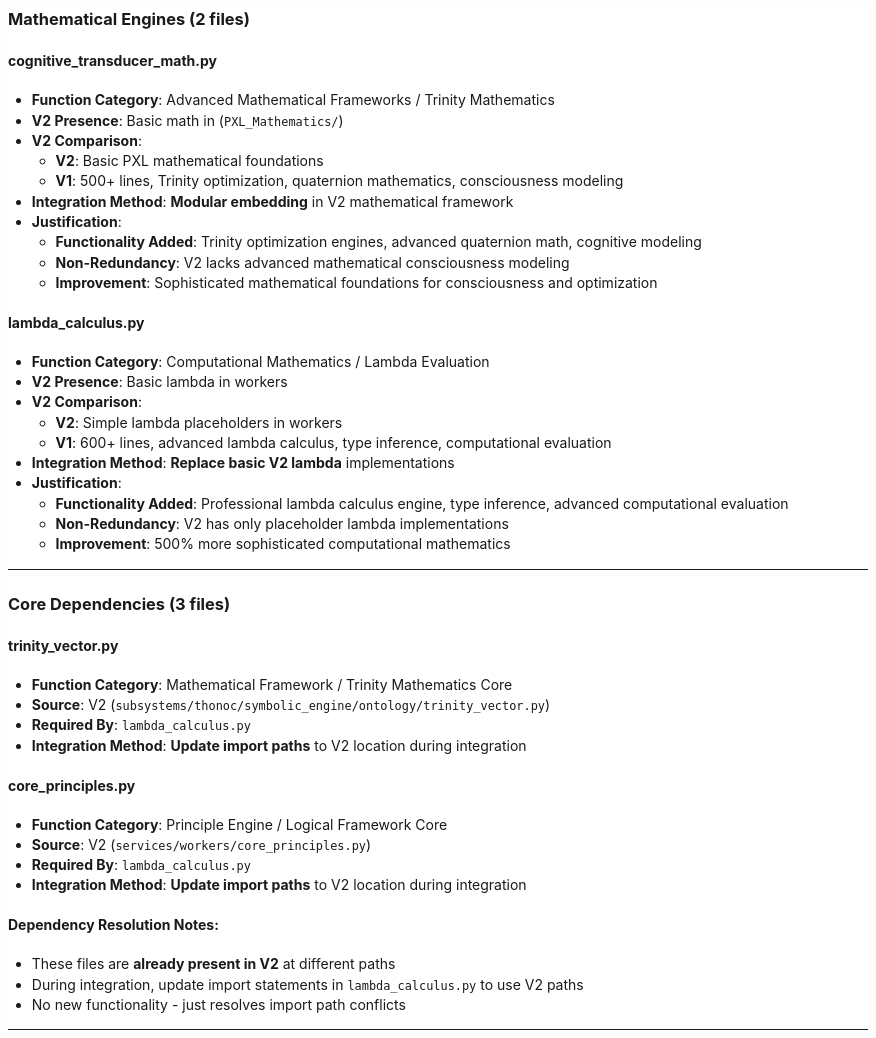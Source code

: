 
### **Mathematical Engines (2 files)**

#### **cognitive_transducer_math.py**
- **Function Category**: Advanced Mathematical Frameworks / Trinity Mathematics
- **V2 Presence**: Basic math in (`PXL_Mathematics/`)
- **V2 Comparison**:
  - **V2**: Basic PXL mathematical foundations
  - **V1**: 500+ lines, Trinity optimization, quaternion mathematics, consciousness modeling
- **Integration Method**: **Modular embedding** in V2 mathematical framework
- **Justification**:
  - **Functionality Added**: Trinity optimization engines, advanced quaternion math, cognitive modeling
  - **Non-Redundancy**: V2 lacks advanced mathematical consciousness modeling
  - **Improvement**: Sophisticated mathematical foundations for consciousness and optimization

#### **lambda_calculus.py**
- **Function Category**: Computational Mathematics / Lambda Evaluation
- **V2 Presence**: Basic lambda in workers
- **V2 Comparison**:
  - **V2**: Simple lambda placeholders in workers
  - **V1**: 600+ lines, advanced lambda calculus, type inference, computational evaluation
- **Integration Method**: **Replace basic V2 lambda** implementations
- **Justification**:
  - **Functionality Added**: Professional lambda calculus engine, type inference, advanced computational evaluation
  - **Non-Redundancy**: V2 has only placeholder lambda implementations
  - **Improvement**: 500% more sophisticated computational mathematics

---

### **Core Dependencies (3 files)**

#### **trinity_vector.py**
- **Function Category**: Mathematical Framework / Trinity Mathematics Core
- **Source**: V2 (`subsystems/thonoc/symbolic_engine/ontology/trinity_vector.py`)
- **Required By**: `lambda_calculus.py`
- **Integration Method**: **Update import paths** to V2 location during integration

#### **core_principles.py** 
- **Function Category**: Principle Engine / Logical Framework Core
- **Source**: V2 (`services/workers/core_principles.py`)
- **Required By**: `lambda_calculus.py`
- **Integration Method**: **Update import paths** to V2 location during integration

#### **Dependency Resolution Notes**:
- These files are **already present in V2** at different paths
- During integration, update import statements in `lambda_calculus.py` to use V2 paths
- No new functionality - just resolves import path conflicts

---
